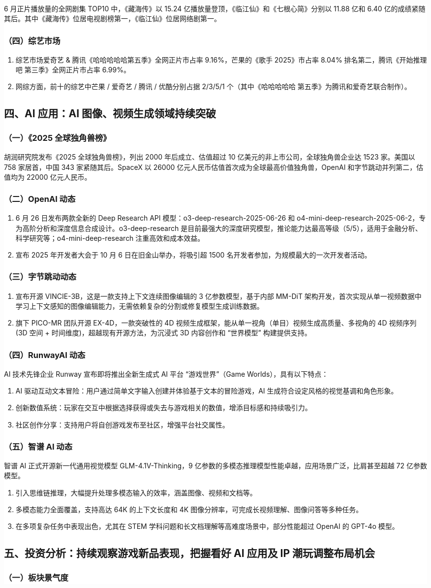 6 月正片播放量的全网剧集 TOP10 中，《藏海传》以 15.24 亿播放量登顶，《临江仙》和《七根心简》分别以 11.88 亿和 6.40 亿的成绩紧随其后。其中《藏海传》位居电视剧榜第一，《临江仙》位居网络剧第一。

### **（四）综艺市场**

1. 综艺市场爱奇艺 & 腾讯《哈哈哈哈哈第五季》全网正片市占率 9.16%，芒果的《歌手 2025》市占率 8.04% 排名第二，腾讯《开始推理吧 第三季》全网正片市占率 6.99%。

2. 网综方面，前十的综艺中芒果 / 爱奇艺 / 腾讯 / 优酷分别占据 2/3/5/1 个（其中《哈哈哈哈哈 第五季》为腾讯和爱奇艺联合制作）。

## **四、AI 应用：AI 图像、视频生成领域持续突破**

### **（一）《2025 全球独角兽榜》**

胡润研究院发布《2025 全球独角兽榜》，列出 2000 年后成立、估值超过 10 亿美元的非上市公司，全球独角兽企业达 1523 家。美国以 758 家居首，中国 343 家紧随其后。SpaceX 以 26000 亿元人民币估值首次成为全球最高价值独角兽，OpenAI 和字节跳动并列第二，估值均为 22000 亿元人民币。

### **（二）OpenAI 动态**

1. 6 月 26 日发布两款全新的 Deep Research API 模型：o3-deep-research-2025-06-26 和 o4-mini-deep-research-2025-06-2，专为高阶分析和深度信息合成设计。o3-deep-research 是目前最强大的深度研究模型，推论能力达最高等级（5/5），适用于金融分析、科学研究等；o4-mini-deep-research 注重高效和成本效益。

2. 宣布 2025 年开发者大会于 10 月 6 日在旧金山举办，将吸引超 1500 名开发者参加，为规模最大的一次开发者活动。

### **（三）字节跳动动态**

1. 宣布开源 VINCIE-3B，这是一款支持上下文连续图像编辑的 3 亿参数模型，基于内部 MM-DiT 架构开发，首次实现从单一视频数据中学习上下文感知的图像编辑能力，无需依赖复杂的分割或修复模型生成训练数据。

2. 旗下 PICO-MR 团队开源 EX-4D，一款突破性的 4D 视频生成框架，能从单一视角（单目）视频生成高质量、多视角的 4D 视频序列 (3D 空间 + 时间维度)，超越现有开源方法，为沉浸式 3D 内容创作和 “世界模型” 构建提供支持。

### **（四）RunwayAI 动态**

AI 技术先锋企业 Runway 宣布即将推出全新生成式 AI 平台 “游戏世界”（Game Worlds），具有以下特点：

1. AI 驱动互动文本冒险：用户通过简单文字输入创建并体验基于文本的冒险游戏，AI 生成符合设定风格的视觉基调和角色形象。

2. 创新数值系统：玩家在交互中根据选择获得或失去与游戏相关的数值，增添目标感和持续吸引力。

3. 社区创作分享：支持用户将自创游戏发布至社区，增强平台社交属性。

### **（五）智谱 AI 动态**

智谱 AI 正式开源新一代通用视觉模型 GLM-4.1V-Thinking，9 亿参数的多模态推理模型性能卓越，应用场景广泛，比肩甚至超越 72 亿参数模型。

1. 引入思维链推理，大幅提升处理多模态输入的效率，涵盖图像、视频和文档等。

2. 多模态能力全面覆盖，支持高达 64K 的上下文长度和 4K 图像分辨率，可完成长视频理解、图像问答等多种任务。

3. 在多项复杂任务中表现出色，尤其在 STEM 学科问题和长文档理解等高难度场景中，部分性能超过 OpenAI 的 GPT-4o 模型。

## **五、投资分析：持续观察游戏新品表现，把握看好 AI 应用及 IP 潮玩调整布局机会**

### **（一）板块景气度**
